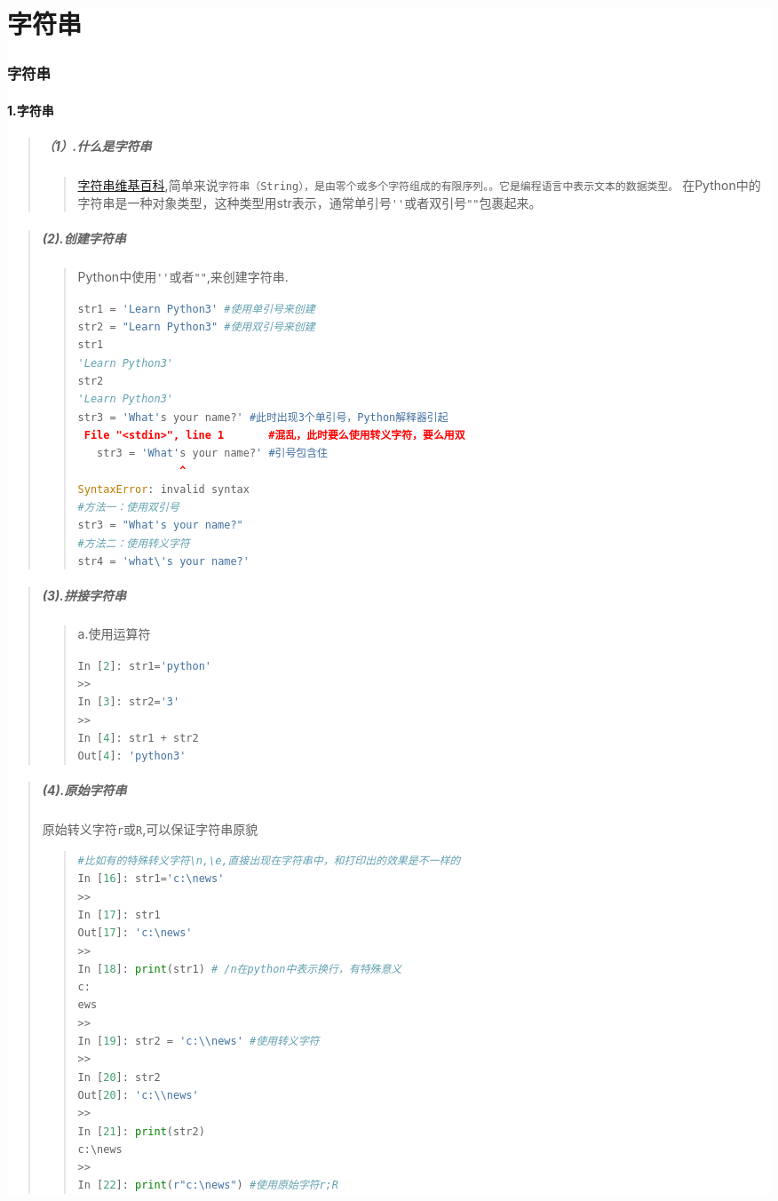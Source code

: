 # 字符串

### 字符串
####  1.字符串
>##### （1）.什么是字符串
>>[字符串维基百科](https://zh.wikipedia.org/wiki/%E5%AD%97%E7%AC%A6%E4%B8%B2),简单来说`字符串（String），是由零个或多个字符组成的有限序列。。它是编程语言中表示文本的数据类型。`
>>在Python中的字符串是一种对象类型，这种类型用str表示，通常单引号`''`或者双引号`""`包裹起来。

>#####  (2).创建字符串
>>Python中使用`''`或者`""`,来创建字符串.
>>```python
>> str1 = 'Learn Python3' #使用单引号来创建
>> str2 = "Learn Python3" #使用双引号来创建
>> str1
>>'Learn Python3'
>> str2
>>'Learn Python3'
>> str3 = 'What's your name?' #此时出现3个单引号，Python解释器引起
>>  File "<stdin>", line 1       #混乱，此时要么使用转义字符，要么用双
>>    str3 = 'What's your name?' #引号包含住
>>                 ^
>>SyntaxError: invalid syntax
>>#方法一：使用双引号
>> str3 = "What's your name?"
>>#方法二：使用转义字符
>> str4 = 'what\'s your name?'
>>```

>#####  (3).拼接字符串
>
>> a.使用运算符
>>```python
>>In [2]: str1='python'
>>>>
>>In [3]: str2='3'
>>>>
>>In [4]: str1 + str2
>>Out[4]: 'python3'
>>```

>#####  (4).原始字符串
>原始转义字符`r`或`R`,可以保证字符串原貌
>>```python
>>#比如有的特殊转义字符\n,\e,直接出现在字符串中，和打印出的效果是不一样的
>>In [16]: str1='c:\news'
>>>>
>>In [17]: str1
>>Out[17]: 'c:\news'
>>>>
>>In [18]: print(str1) # /n在python中表示换行，有特殊意义
>>c:
>>ews
>>>>
>>In [19]: str2 = 'c:\\news' #使用转义字符
>>>>
>>In [20]: str2
>>Out[20]: 'c:\\news'
>>>>
>>In [21]: print(str2)
>>c:\news
>>>>
>>In [22]: print(r"c:\news") #使用原始字符r;R